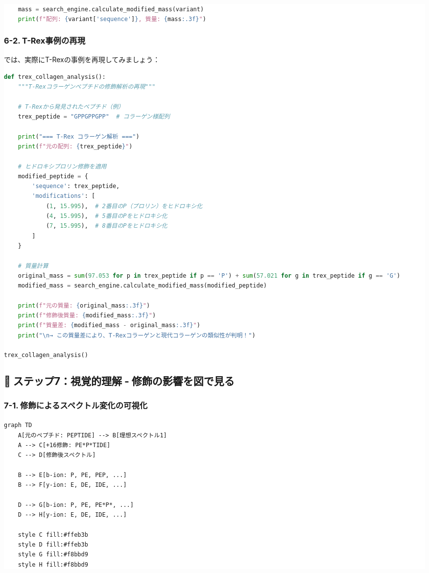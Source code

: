 ```python
    mass = search_engine.calculate_modified_mass(variant)
    print(f"配列: {variant['sequence']}, 質量: {mass:.3f}")
```

### 6-2. T-Rex事例の再現

では、実際にT-Rexの事例を再現してみましょう：

```python
def trex_collagen_analysis():
    """T-Rexコラーゲンペプチドの修飾解析の再現"""

    # T-Rexから発見されたペプチド（例）
    trex_peptide = "GPPGPPGPP"  # コラーゲン様配列

    print("=== T-Rex コラーゲン解析 ===")
    print(f"元の配列: {trex_peptide}")

    # ヒドロキシプロリン修飾を適用
    modified_peptide = {
        'sequence': trex_peptide,
        'modifications': [
            (1, 15.995),  # 2番目のP（プロリン）をヒドロキシ化
            (4, 15.995),  # 5番目のPをヒドロキシ化
            (7, 15.995),  # 8番目のPをヒドロキシ化
        ]
    }

    # 質量計算
    original_mass = sum(97.053 for p in trex_peptide if p == 'P') + sum(57.021 for g in trex_peptide if g == 'G')
    modified_mass = search_engine.calculate_modified_mass(modified_peptide)

    print(f"元の質量: {original_mass:.3f}")
    print(f"修飾後質量: {modified_mass:.3f}")
    print(f"質量差: {modified_mass - original_mass:.3f}")
    print("\n→ この質量差により、T-Rexコラーゲンと現代コラーゲンの類似性が判明！")

trex_collagen_analysis()
```

## 📖 ステップ7：視覚的理解 - 修飾の影響を図で見る

### 7-1. 修飾によるスペクトル変化の可視化

```mermaid
graph TD
    A[元のペプチド: PEPTIDE] --> B[理想スペクトル1]
    A --> C[+16修飾: PE*P*TIDE]
    C --> D[修飾後スペクトル]

    B --> E[b-ion: P, PE, PEP, ...]
    B --> F[y-ion: E, DE, IDE, ...]

    D --> G[b-ion: P, PE, PE*P*, ...]
    D --> H[y-ion: E, DE, IDE, ...]

    style C fill:#ffeb3b
    style D fill:#ffeb3b
    style G fill:#f8bbd9
    style H fill:#f8bbd9
```
